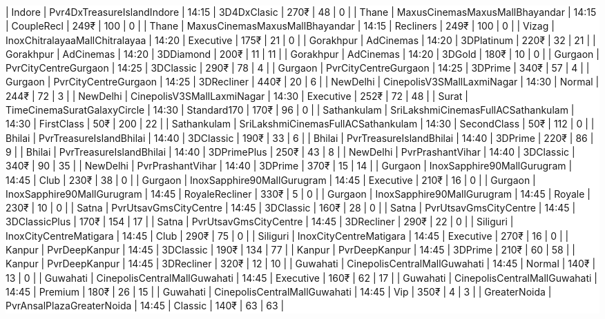 | Indore        | Pvr4DxTreasureIslandIndore                            | 14:15 | 3D4DxClasic        |   270₹ |       48 |      0 |
| Thane         | MaxusCinemasMaxusMallBhayandar                        | 14:15 | CoupleRecl         |   249₹ |      100 |      0 |
| Thane         | MaxusCinemasMaxusMallBhayandar                        | 14:15 | Recliners          |   249₹ |      100 |      0 |
| Vizag         | InoxChitralayaaMallChitralayaa                        | 14:20 | Executive          |   175₹ |       21 |      0 |
| Gorakhpur     | AdCinemas                                             | 14:20 | 3DPlatinum         |   220₹ |       32 |     21 |
| Gorakhpur     | AdCinemas                                             | 14:20 | 3DDiamond          |   200₹ |       11 |     11 |
| Gorakhpur     | AdCinemas                                             | 14:20 | 3DGold             |   180₹ |       10 |      0 |
| Gurgaon       | PvrCityCentreGurgaon                                  | 14:25 | 3DClassic          |   290₹ |       78 |      4 |
| Gurgaon       | PvrCityCentreGurgaon                                  | 14:25 | 3DPrime            |   340₹ |       57 |      4 |
| Gurgaon       | PvrCityCentreGurgaon                                  | 14:25 | 3DRecliner         |   440₹ |       20 |      6 |
| NewDelhi      | CinepolisV3SMallLaxmiNagar                            | 14:30 | Normal             |   244₹ |       72 |      3 |
| NewDelhi      | CinepolisV3SMallLaxmiNagar                            | 14:30 | Executive          |   252₹ |       72 |     48 |
| Surat         | TimeCinemaSuratGalaxyCircle                           | 14:30 | Standard170        |   170₹ |       96 |      0 |
| Sathankulam   | SriLakshmiCinemasFullACSathankulam                    | 14:30 | FirstClass         |    50₹ |      200 |     22 |
| Sathankulam   | SriLakshmiCinemasFullACSathankulam                    | 14:30 | SecondClass        |    50₹ |      112 |      0 |
| Bhilai        | PvrTreasureIslandBhilai                               | 14:40 | 3DClassic          |   190₹ |       33 |      6 |
| Bhilai        | PvrTreasureIslandBhilai                               | 14:40 | 3DPrime            |   220₹ |       86 |      9 |
| Bhilai        | PvrTreasureIslandBhilai                               | 14:40 | 3DPrimePlus        |   250₹ |       43 |      8 |
| NewDelhi      | PvrPrashantVihar                                      | 14:40 | 3DClassic          |   340₹ |       90 |     35 |
| NewDelhi      | PvrPrashantVihar                                      | 14:40 | 3DPrime            |   370₹ |       15 |     14 |
| Gurgaon       | InoxSapphire90MallGurugram                            | 14:45 | Club               |   230₹ |       38 |      0 |
| Gurgaon       | InoxSapphire90MallGurugram                            | 14:45 | Executive          |   210₹ |       16 |      0 |
| Gurgaon       | InoxSapphire90MallGurugram                            | 14:45 | RoyaleRecliner     |   330₹ |        5 |      0 |
| Gurgaon       | InoxSapphire90MallGurugram                            | 14:45 | Royale             |   230₹ |       10 |      0 |
| Satna         | PvrUtsavGmsCityCentre                                 | 14:45 | 3DClassic          |   160₹ |       28 |      0 |
| Satna         | PvrUtsavGmsCityCentre                                 | 14:45 | 3DClassicPlus      |   170₹ |      154 |     17 |
| Satna         | PvrUtsavGmsCityCentre                                 | 14:45 | 3DRecliner         |   290₹ |       22 |      0 |
| Siliguri      | InoxCityCentreMatigara                                | 14:45 | Club               |   290₹ |       75 |      0 |
| Siliguri      | InoxCityCentreMatigara                                | 14:45 | Executive          |   270₹ |       16 |      0 |
| Kanpur        | PvrDeepKanpur                                         | 14:45 | 3DClassic          |   190₹ |      134 |     77 |
| Kanpur        | PvrDeepKanpur                                         | 14:45 | 3DPrime            |   210₹ |       60 |     58 |
| Kanpur        | PvrDeepKanpur                                         | 14:45 | 3DRecliner         |   320₹ |       12 |     10 |
| Guwahati      | CinepolisCentralMallGuwahati                          | 14:45 | Normal             |   140₹ |       13 |      0 |
| Guwahati      | CinepolisCentralMallGuwahati                          | 14:45 | Executive          |   160₹ |       62 |     17 |
| Guwahati      | CinepolisCentralMallGuwahati                          | 14:45 | Premium            |   180₹ |       26 |     15 |
| Guwahati      | CinepolisCentralMallGuwahati                          | 14:45 | Vip                |   350₹ |        4 |      3 |
| GreaterNoida  | PvrAnsalPlazaGreaterNoida                             | 14:45 | Classic            |   140₹ |       63 |     63 |